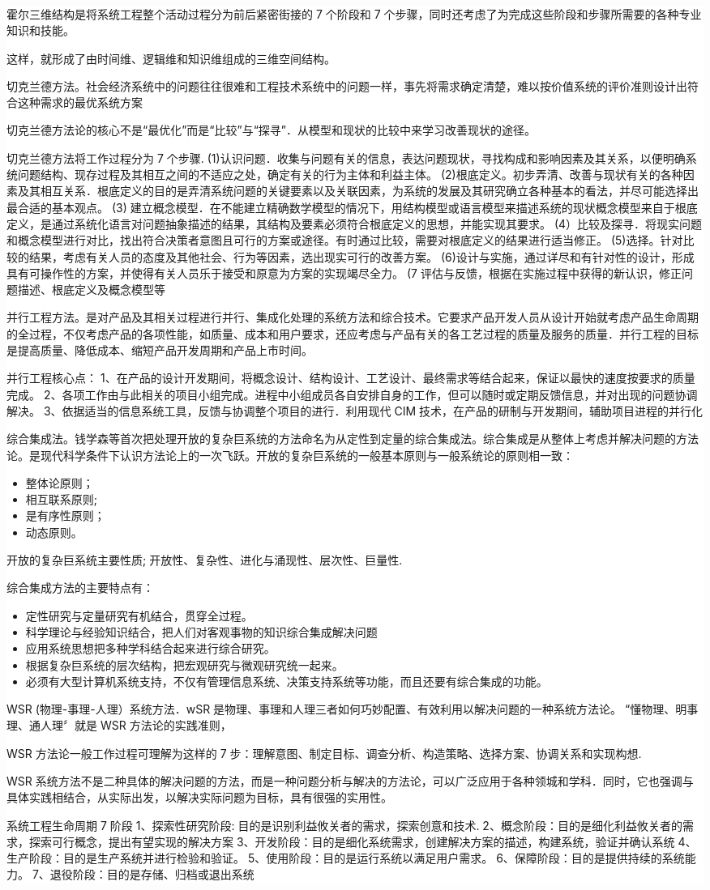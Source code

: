 霍尔三维结构是将系统工程整个活动过程分为前后紧密街接的 7 个阶段和 7 个步骤，同时还考虑了为完成这些阶段和步骤所需要的各种专业知识和技能。

这样，就形成了由时间维、逻辑维和知识维组成的三维空间结构。

切克兰德方法。社会经济系统中的问题往往很难和工程技术系统中的问题一样，事先将需求确定清楚，难以按价值系统的评价准则设计出符合这种需求的最优系统方案

切克兰德方法论的核心不是“最优化”而是“比较”与“探寻”．从模型和现状的比较中来学习改善现状的途径。

切克兰德方法将工作过程分为 7 个步骤.
(1)认识问题．收集与问题有关的信息，表达问题现状，寻找构成和影响因素及其关系，以便明确系统问题结构、现存过程及其相互之间的不适应之处，确定有关的行为主体和利益主体。
(2)根底定义。初步弄清、改善与现状有关的各种因素及其相互关系．根底定义的目的是弄清系统问题的关键要素以及关联因素，为系统的发展及其研究确立各种基本的看法，并尽可能选择出最合适的基本观点。
(3) 建立概念模型．在不能建立精确数学模型的情况下，用结构模型或语言模型来描述系统的现状概念模型来自于根底定义，是通过系统化语言对问题抽象描述的结果，其结构及要素必须符合根底定义的思想，并能实现其要求。
(4）比较及探寻．将现实问题和概念模型进行对比，找出符合决策者意图且可行的方案或途径。有时通过比较，需要对根底定义的结果进行适当修正。
(5)选择。针对比较的结果，考虑有关人员的态度及其他社会、行为等因素，选出现实可行的改善方案。
(6)设计与实施，通过详尽和有针对性的设计，形成具有可操作性的方案，并使得有关人员乐于接受和原意为方案的实现竭尽全力。
(7 评估与反馈，根据在实施过程中获得的新认识，修正问题描述、根底定义及概念模型等

并行工程方法。是对产品及其相关过程进行并行、集成化处理的系统方法和综合技术。它要求产品开发人员从设计开始就考虑产品生命周期的全过程，不仅考虑产品的各项性能，如质量、成本和用户要求，还应考虑与产品有关的各工艺过程的质量及服务的质量．并行工程的目标是提高质量、降低成本、缩短产品开发周期和产品上市时间。

并行工程核心点：
1、在产品的设计开发期间，将概念设计、结构设计、工艺设计、最终需求等结合起来，保证以最快的速度按要求的质量完成。
2、各项工作由与此相关的项目小组完成。进程中小组成员各自安排自身的工作，但可以随时或定期反馈信息，并对出现的问题协调解决。
3、依据适当的信息系统工具，反馈与协调整个项目的进行．利用现代 CIM 技术，在产品的研制与开发期间，辅助项目进程的并行化

综合集成法。钱学森等首次把处理开放的复杂巨系统的方法命名为从定性到定量的综合集成法。综合集成是从整体上考虑并解决问题的方法论。是现代科学条件下认识方法论上的一次飞跃。开放的复杂巨系统的一般基本原则与一般系统论的原则相一致：
- 整体论原则；
- 相互联系原则;
- 是有序性原则；
- 动态原则。

开放的复杂巨系统主要性质; 开放性、复杂性、进化与涌现性、层次性、巨量性.

综合集成方法的主要特点有：
- 定性研究与定量研究有机结合，贯穿全过程。
- 科学理论与经验知识结合，把人们对客观事物的知识综合集成解决问题
- 应用系统思想把多种学科结合起来进行综合研究。
- 根据复杂巨系统的层次结构，把宏观研究与微观研究统一起来。
- 必须有大型计算机系统支持，不仅有管理信息系统、决策支持系统等功能，而且还要有综合集成的功能。

WSR (物理-事理-人理）系统方法．wSR 是物理、事理和人理三者如何巧妙配置、有效利用以解决问题的一种系统方法论。
	“懂物理、明事理、通人理〞就是 WSR 方法论的实践准则，

WSR 方法论一般工作过程可理解为这样的 7 步：理解意图、制定目标、调查分析、构造策略、选择方案、协调关系和实现构想.

WSR 系统方法不是二种具体的解决问题的方法，而是一种问题分析与解决的方法论，可以广泛应用于各种领城和学科．同时，它也强调与具体实践相结合，从实际出发，以解决实际问题为目标，具有很强的实用性。

系统工程生命周期 7 阶段
1、探索性研究阶段: 目的是识别利益攸关者的需求，探索创意和技术.
2、概念阶段：目的是细化利益攸关者的需求，探索可行概念，提出有望实现的解决方案
3、开发阶段：目的是细化系统需求，创建解决方案的描述，构建系统，验证并确认系统
4、生产阶段：目的是生产系统并进行检验和验证。
5、使用阶段：目的是运行系统以满足用户需求。
6、保障阶段：目的是提供持续的系统能力。
7、退役阶段：目的是存储、归档或退出系统
